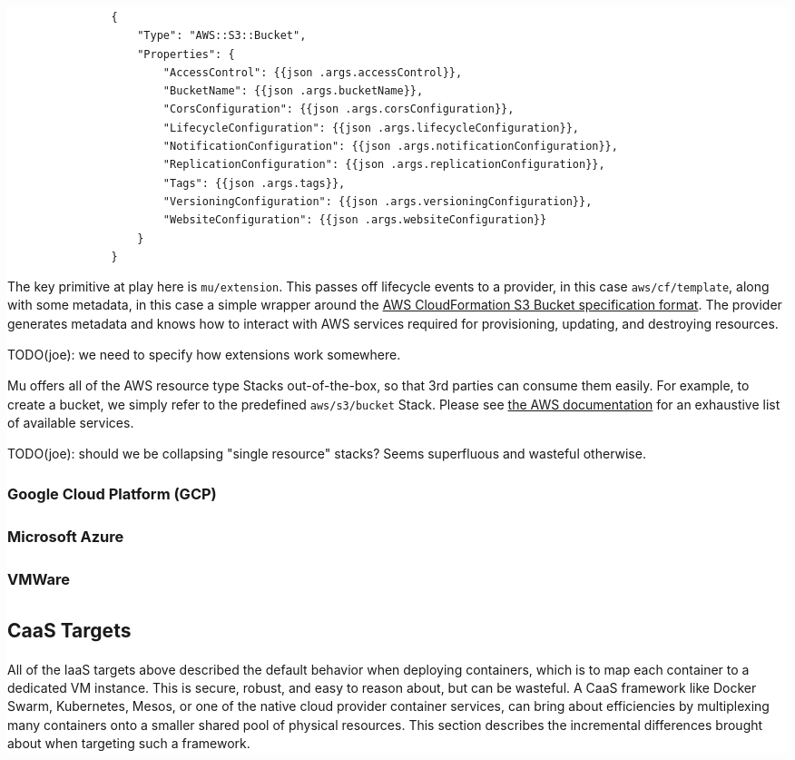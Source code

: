                     {
                        "Type": "AWS::S3::Bucket",
                        "Properties": {
                            "AccessControl": {{json .args.accessControl}},
                            "BucketName": {{json .args.bucketName}},
                            "CorsConfiguration": {{json .args.corsConfiguration}},
                            "LifecycleConfiguration": {{json .args.lifecycleConfiguration}},
                            "NotificationConfiguration": {{json .args.notificationConfiguration}},
                            "ReplicationConfiguration": {{json .args.replicationConfiguration}},
                            "Tags": {{json .args.tags}},
                            "VersioningConfiguration": {{json .args.versioningConfiguration}},
                            "WebsiteConfiguration": {{json .args.websiteConfiguration}}
                        }
                    }

The key primitive at play here is `mu/extension`.   This passes off lifecycle events to a provider, in this case
`aws/cf/template`, along with some metadata, in this case a simple wrapper around the [AWS CloudFormation S3 Bucket
specification format](
http://docs.aws.amazon.com/AWSCloudFormation/latest/UserGuide/aws-properties-s3-bucket.html).  The provider generates
metadata and knows how to interact with AWS services required for provisioning, updating, and destroying resources.

TODO(joe): we need to specify how extensions work somewhere.

Mu offers all of the AWS resource type Stacks out-of-the-box, so that 3rd parties can consume them easily.  For example,
to create a bucket, we simply refer to the predefined `aws/s3/bucket` Stack.  Please see [the AWS documentation](
http://docs.aws.amazon.com/AWSCloudFormation/latest/UserGuide/aws-template-resource-type-ref.html) for an exhaustive
list of available services.

TODO(joe): should we be collapsing "single resource" stacks?  Seems superfluous and wasteful otherwise.

### Google Cloud Platform (GCP)

### Microsoft Azure

### VMWare

## CaaS Targets

All of the IaaS targets above described the default behavior when deploying containers, which is to map each container
to a dedicated VM instance.  This is secure, robust, and easy to reason about, but can be wasteful.  A CaaS framework
like Docker Swarm, Kubernetes, Mesos, or one of the native cloud provider container services, can bring about
efficiencies by multiplexing many containers onto a smaller shared pool of physical resources.  This section describes
the incremental differences brought about when targeting such a framework.
